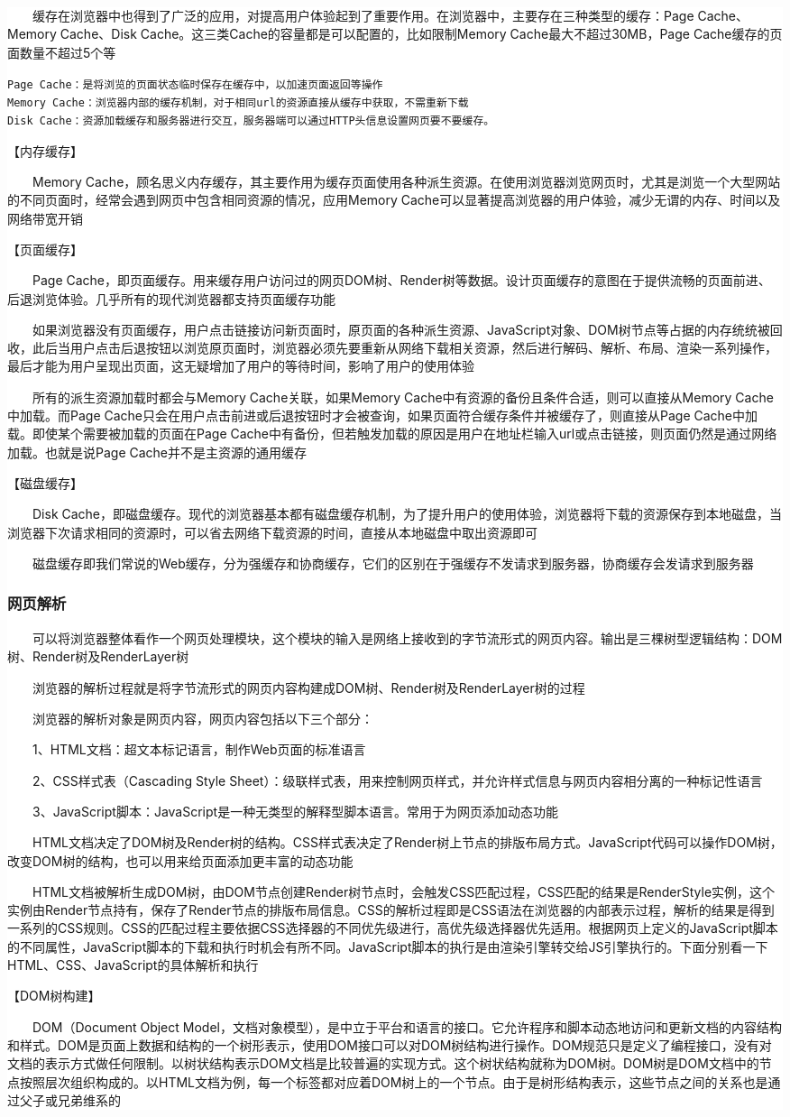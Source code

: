 

　　缓存在浏览器中也得到了广泛的应用，对提高用户体验起到了重要作用。在浏览器中，主要存在三种类型的缓存：Page Cache、Memory Cache、Disk Cache。这三类Cache的容量都是可以配置的，比如限制Memory Cache最大不超过30MB，Page Cache缓存的页面数量不超过5个等

```
Page Cache：是将浏览的页面状态临时保存在缓存中，以加速页面返回等操作
Memory Cache：浏览器内部的缓存机制，对于相同url的资源直接从缓存中获取，不需重新下载
Disk Cache：资源加载缓存和服务器进行交互，服务器端可以通过HTTP头信息设置网页要不要缓存。
```

【内存缓存】

　　Memory Cache，顾名思义内存缓存，其主要作用为缓存页面使用各种派生资源。在使用浏览器浏览网页时，尤其是浏览一个大型网站的不同页面时，经常会遇到网页中包含相同资源的情况，应用Memory Cache可以显著提高浏览器的用户体验，减少无谓的内存、时间以及网络带宽开销

【页面缓存】

　　Page Cache，即页面缓存。用来缓存用户访问过的网页DOM树、Render树等数据。设计页面缓存的意图在于提供流畅的页面前进、后退浏览体验。几乎所有的现代浏览器都支持页面缓存功能

　　如果浏览器没有页面缓存，用户点击链接访问新页面时，原页面的各种派生资源、JavaScript对象、DOM树节点等占据的内存统统被回收，此后当用户点击后退按钮以浏览原页面时，浏览器必须先要重新从网络下载相关资源，然后进行解码、解析、布局、渲染一系列操作，最后才能为用户呈现出页面，这无疑增加了用户的等待时间，影响了用户的使用体验

　　所有的派生资源加载时都会与Memory Cache关联，如果Memory Cache中有资源的备份且条件合适，则可以直接从Memory Cache中加载。而Page Cache只会在用户点击前进或后退按钮时才会被查询，如果页面符合缓存条件并被缓存了，则直接从Page Cache中加载。即使某个需要被加载的页面在Page Cache中有备份，但若触发加载的原因是用户在地址栏输入url或点击链接，则页面仍然是通过网络加载。也就是说Page Cache并不是主资源的通用缓存

【磁盘缓存】

　　Disk Cache，即磁盘缓存。现代的浏览器基本都有磁盘缓存机制，为了提升用户的使用体验，浏览器将下载的资源保存到本地磁盘，当浏览器下次请求相同的资源时，可以省去网络下载资源的时间，直接从本地磁盘中取出资源即可

　　磁盘缓存即我们常说的Web缓存，分为强缓存和协商缓存，它们的区别在于强缓存不发请求到服务器，协商缓存会发请求到服务器

 

### 网页解析



　　可以将浏览器整体看作一个网页处理模块，这个模块的输入是网络上接收到的字节流形式的网页内容。输出是三棵树型逻辑结构：DOM树、Render树及RenderLayer树

　　浏览器的解析过程就是将字节流形式的网页内容构建成DOM树、Render树及RenderLayer树的过程

　　浏览器的解析对象是网页内容，网页内容包括以下三个部分：

　　1、HTML文档：超文本标记语言，制作Web页面的标准语言

　　2、CSS样式表（Cascading Style Sheet）：级联样式表，用来控制网页样式，并允许样式信息与网页内容相分离的一种标记性语言

　　3、JavaScript脚本：JavaScript是一种无类型的解释型脚本语言。常用于为网页添加动态功能

　　HTML文档决定了DOM树及Render树的结构。CSS样式表决定了Render树上节点的排版布局方式。JavaScript代码可以操作DOM树，改变DOM树的结构，也可以用来给页面添加更丰富的动态功能

　　HTML文档被解析生成DOM树，由DOM节点创建Render树节点时，会触发CSS匹配过程，CSS匹配的结果是RenderStyle实例，这个实例由Render节点持有，保存了Render节点的排版布局信息。CSS的解析过程即是CSS语法在浏览器的内部表示过程，解析的结果是得到一系列的CSS规则。CSS的匹配过程主要依据CSS选择器的不同优先级进行，高优先级选择器优先适用。根据网页上定义的JavaScript脚本的不同属性，JavaScript脚本的下载和执行时机会有所不同。JavaScript脚本的执行是由渲染引擎转交给JS引擎执行的。下面分别看一下HTML、CSS、JavaScript的具体解析和执行

【DOM树构建】

　　DOM（Document Object Model，文档对象模型），是中立于平台和语言的接口。它允许程序和脚本动态地访问和更新文档的内容结构和样式。DOM是页面上数据和结构的一个树形表示，使用DOM接口可以对DOM树结构进行操作。DOM规范只是定义了编程接口，没有对文档的表示方式做任何限制。以树状结构表示DOM文档是比较普遍的实现方式。这个树状结构就称为DOM树。DOM树是DOM文档中的节点按照层次组织构成的。以HTML文档为例，每一个标签都对应着DOM树上的一个节点。由于是树形结构表示，这些节点之间的关系也是通过父子或兄弟维系的
